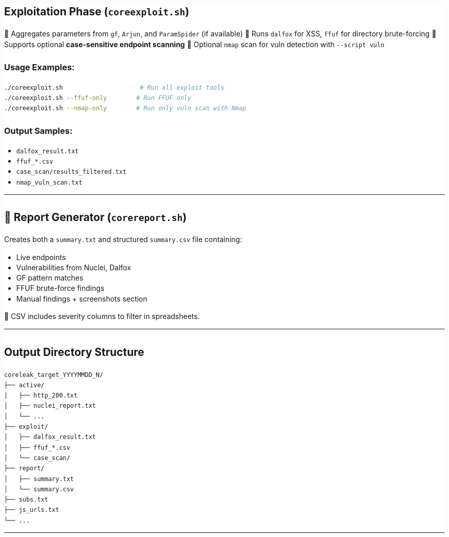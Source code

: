 
##  Exploitation Phase (`coreexploit.sh`)

🔹 Aggregates parameters from `gf`, `Arjun`, and `ParamSpider` (if available)
🔹 Runs `dalfox` for XSS, `ffuf` for directory brute-forcing
🔹 Supports optional **case-sensitive endpoint scanning**
🔹 Optional `nmap` scan for vuln detection with `--script vuln`

### Usage Examples:
```bash
./coreexploit.sh                     # Run all exploit tools
./coreexploit.sh --ffuf-only        # Run FFUF only
./coreexploit.sh --nmap-only        # Run only vuln scan with Nmap
```

### Output Samples:
- `dalfox_result.txt`
- `ffuf_*.csv`
- `case_scan/results_filtered.txt`
- `nmap_vuln_scan.txt`

---

## 🧾 Report Generator (`corereport.sh`)

Creates both a `summary.txt` and structured `summary.csv` file containing:

- Live endpoints
- Vulnerabilities from Nuclei, Dalfox
- GF pattern matches
- FFUF brute-force findings
- Manual findings + screenshots section

📎 CSV includes severity columns to filter in spreadsheets.

---

## Output Directory Structure

```
coreleak_target_YYYYMMDD_N/
├── active/
│   ├── http_200.txt
│   ├── nuclei_report.txt
│   └── ...
├── exploit/
│   ├── dalfox_result.txt
│   ├── ffuf_*.csv
│   └── case_scan/
├── report/
│   ├── summary.txt
│   └── summary.csv
├── subs.txt
├── js_urls.txt
└── ...
```

---